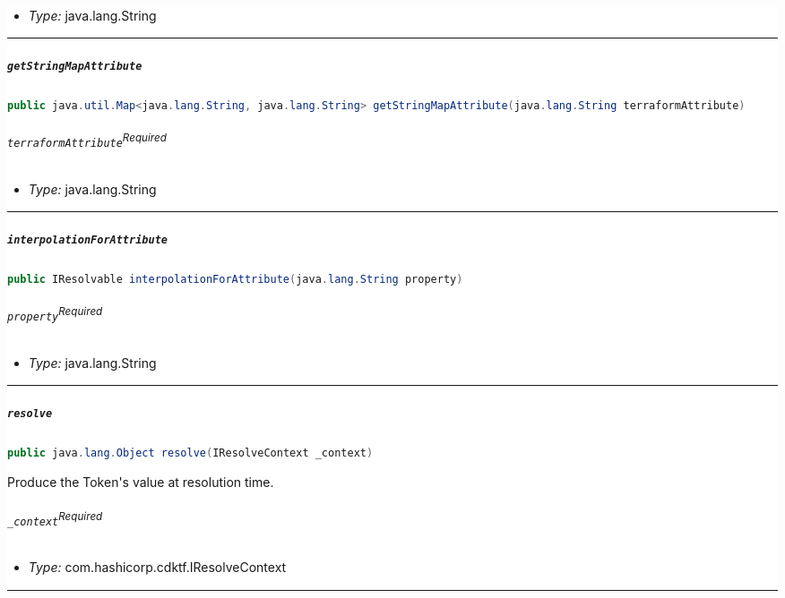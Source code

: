 - *Type:* java.lang.String

---

##### `getStringMapAttribute` <a name="getStringMapAttribute" id="@cdktf/provider-kubernetes.serviceAccount.ServiceAccountMetadataOutputReference.getStringMapAttribute"></a>

```java
public java.util.Map<java.lang.String, java.lang.String> getStringMapAttribute(java.lang.String terraformAttribute)
```

###### `terraformAttribute`<sup>Required</sup> <a name="terraformAttribute" id="@cdktf/provider-kubernetes.serviceAccount.ServiceAccountMetadataOutputReference.getStringMapAttribute.parameter.terraformAttribute"></a>

- *Type:* java.lang.String

---

##### `interpolationForAttribute` <a name="interpolationForAttribute" id="@cdktf/provider-kubernetes.serviceAccount.ServiceAccountMetadataOutputReference.interpolationForAttribute"></a>

```java
public IResolvable interpolationForAttribute(java.lang.String property)
```

###### `property`<sup>Required</sup> <a name="property" id="@cdktf/provider-kubernetes.serviceAccount.ServiceAccountMetadataOutputReference.interpolationForAttribute.parameter.property"></a>

- *Type:* java.lang.String

---

##### `resolve` <a name="resolve" id="@cdktf/provider-kubernetes.serviceAccount.ServiceAccountMetadataOutputReference.resolve"></a>

```java
public java.lang.Object resolve(IResolveContext _context)
```

Produce the Token's value at resolution time.

###### `_context`<sup>Required</sup> <a name="_context" id="@cdktf/provider-kubernetes.serviceAccount.ServiceAccountMetadataOutputReference.resolve.parameter._context"></a>

- *Type:* com.hashicorp.cdktf.IResolveContext

---
